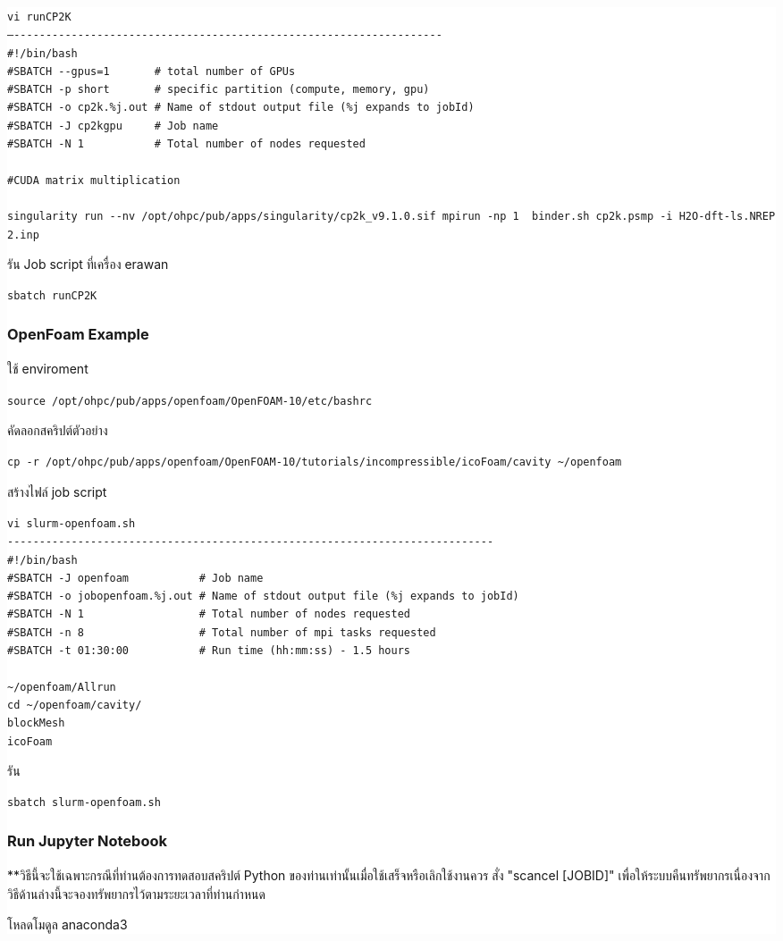     vi runCP2K
    —-------------------------------------------------------------------
    #!/bin/bash
    #SBATCH --gpus=1       # total number of GPUs
    #SBATCH -p short       # specific partition (compute, memory, gpu)
    #SBATCH -o cp2k.%j.out # Name of stdout output file (%j expands to jobId)
    #SBATCH -J cp2kgpu     # Job name
    #SBATCH -N 1           # Total number of nodes requested
    
    #CUDA matrix multiplication
    
    singularity run --nv /opt/ohpc/pub/apps/singularity/cp2k_v9.1.0.sif mpirun -np 1  binder.sh cp2k.psmp -i H2O-dft-ls.NREP2.inp

  
รัน Job script ที่เครื่อง erawan

    sbatch runCP2K

### OpenFoam Example

ใช้ enviroment

    source /opt/ohpc/pub/apps/openfoam/OpenFOAM-10/etc/bashrc

คัดลอกสคริปต์ตัวอย่าง

    cp -r /opt/ohpc/pub/apps/openfoam/OpenFOAM-10/tutorials/incompressible/icoFoam/cavity ~/openfoam

สร้างไฟล์ job script

    vi slurm-openfoam.sh 
    ----------------------------------------------------------------------------
    #!/bin/bash
    #SBATCH -J openfoam           # Job name
    #SBATCH -o jobopenfoam.%j.out # Name of stdout output file (%j expands to jobId)
    #SBATCH -N 1                  # Total number of nodes requested
    #SBATCH -n 8                  # Total number of mpi tasks requested
    #SBATCH -t 01:30:00           # Run time (hh:mm:ss) - 1.5 hours

    ~/openfoam/Allrun
    cd ~/openfoam/cavity/
    blockMesh
    icoFoam


รัน

    sbatch slurm-openfoam.sh



### Run Jupyter Notebook 

**วิธีนี้จะใช้เฉพาะกรณีที่ท่านต้องการทดสอบสคริปต์ Python ของท่านเท่านั้นเมื่อใช้เสร็จหรือเลิกใช้งานควร สั่ง "scancel [JOBID]" เพื่อให้ระบบคืนทรัพยากรเนื่องจากวิธีด้านล่างนี้จะจองทรัพยากรไว้ตามระยะเวลาที่ท่านกำหนด

โหลดโมดูล anaconda3
